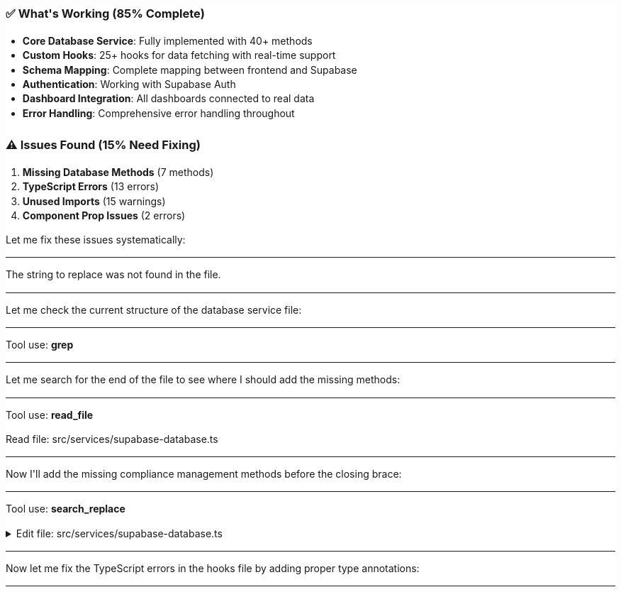 ### ✅ **What's Working (85% Complete)**
- **Core Database Service**: Fully implemented with 40+ methods
- **Custom Hooks**: 25+ hooks for data fetching with real-time support
- **Schema Mapping**: Complete mapping between frontend and Supabase
- **Authentication**: Working with Supabase Auth
- **Dashboard Integration**: All dashboards connected to real data
- **Error Handling**: Comprehensive error handling throughout

### ⚠️ **Issues Found (15% Need Fixing)**

1. **Missing Database Methods** (7 methods)
2. **TypeScript Errors** (13 errors)
3. **Unused Imports** (15 warnings)
4. **Component Prop Issues** (2 errors)

Let me fix these issues systematically:


---

The string to replace was not found in the file.

---

Let me check the current structure of the database service file:


---

Tool use: **grep**

---

Let me search for the end of the file to see where I should add the missing methods:


---

Tool use: **read_file**

Read file: src/services/supabase-database.ts

---

Now I'll add the missing compliance management methods before the closing brace:


---

Tool use: **search_replace**


<details><summary>Edit file: src/services/supabase-database.ts</summary></details>

---

Now let me fix the TypeScript errors in the hooks file by adding proper type annotations:


---
